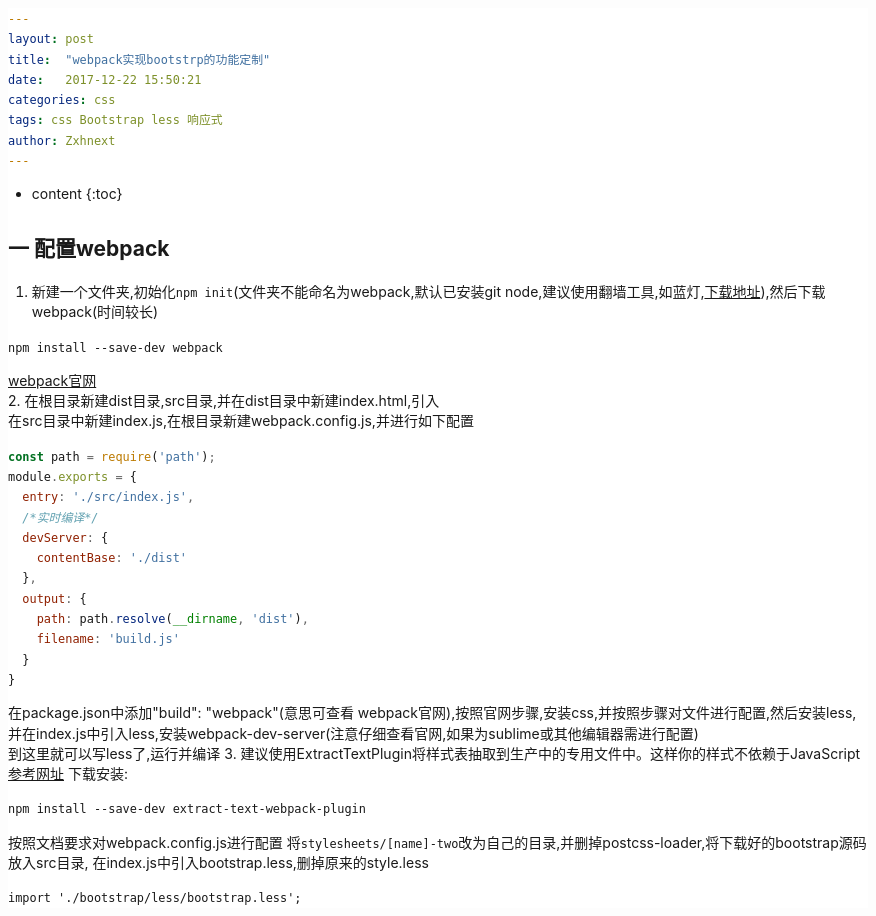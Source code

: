 ```yaml
---
layout: post
title:  "webpack实现bootstrp的功能定制"
date:   2017-12-22 15:50:21
categories: css
tags: css Bootstrap less 响应式
author: Zxhnext
---
```


* content
{:toc}
## 一 配置webpack
1. 新建一个文件夹,初始化`npm init`(文件夹不能命名为webpack,默认已安装git node,建议使用翻墙工具,如蓝灯,[下载地址](https://github.com/getlantern/forum/issues/833)),然后下载webpack(时间较长)
```
npm install --save-dev webpack
```




[webpack官网](https://webpack.js.org/guides/asset-management/)  
2. 在根目录新建dist目录,src目录,并在dist目录中新建index.html,引入<script type="text/javascript" src="build.js"></script>  
在src目录中新建index.js,在根目录新建webpack.config.js,并进行如下配置
```js
const path = require('path');
module.exports = {
  entry: './src/index.js',
  /*实时编译*/
  devServer: {
    contentBase: './dist'
  },
  output: {
    path: path.resolve(__dirname, 'dist'),
    filename: 'build.js'
  }
}
```
在package.json中添加"build": "webpack"(意思可查看 webpack官网),按照官网步骤,安装css,并按照步骤对文件进行配置,然后安装less,并在index.js中引入less,安装webpack-dev-server(注意仔细查看官网,如果为sublime或其他编辑器需进行配置)  
到这里就可以写less了,运行并编译
3. 建议使用ExtractTextPlugin将样式表抽取到生产中的专用文件中。这样你的样式不依赖于JavaScript
[参考网址](https://webpack.js.org/loaders/less-loader/)
下载安装:
```
npm install --save-dev extract-text-webpack-plugin
```
按照文档要求对webpack.config.js进行配置
将`stylesheets/[name]-two`改为自己的目录,并删掉postcss-loader,将下载好的bootstrap源码放入src目录,
在index.js中引入bootstrap.less,删掉原来的style.less
```
import './bootstrap/less/bootstrap.less';
```
